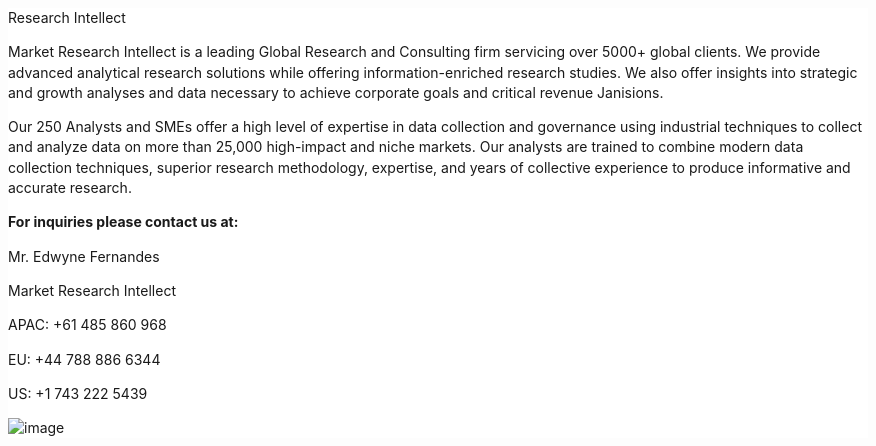 Research Intellect</span></strong></p><p><span class="">Market Research Intellect is a leading Global Research and Consulting firm servicing over 5000+ global clients. We provide advanced analytical research solutions while offering information-enriched research studies.&nbsp;</span>We also offer insights into strategic and growth analyses and data necessary to achieve corporate goals and critical revenue Janisions.</p><p><span class="">Our 250 Analysts and SMEs offer a high level of expertise in data collection and governance using industrial techniques to collect and analyze data on more than 25,000 high-impact and niche markets. Our analysts are trained to combine modern data collection techniques, superior research methodology, expertise, and years of collective experience to produce informative and accurate research.</span></p><p><strong>For inquiries please contact us at:</strong></p><p>Mr. Edwyne Fernandes</p><p>Market Research Intellect</p><p>APAC: +61 485 860 968</p><p>EU: +44 788 886 6344</p><p>US: +1 743 222 5439</p>
![image](https://github.com/user-attachments/assets/7ef945bd-f5b2-46bb-af45-312b9f234521)
